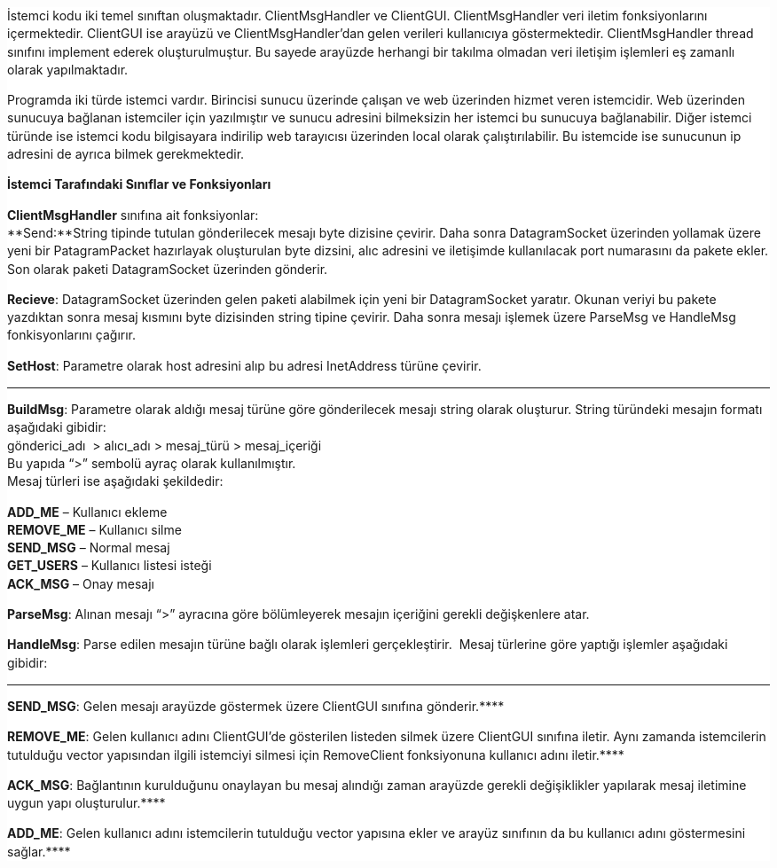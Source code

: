 İstemci kodu iki temel sınıftan oluşmaktadır. ClientMsgHandler ve ClientGUI. ClientMsgHandler veri iletim fonksiyonlarını içermektedir. ClientGUI ise arayüzü ve ClientMsgHandler’dan gelen verileri kullanıcıya göstermektedir. ClientMsgHandler thread sınıfını implement ederek oluşturulmuştur. Bu sayede arayüzde herhangi bir takılma olmadan veri iletişim işlemleri eş zamanlı olarak yapılmaktadır.

Programda iki türde istemci vardır. Birincisi sunucu üzerinde çalışan ve web üzerinden hizmet veren istemcidir. Web üzerinden sunucuya bağlanan istemciler için yazılmıştır ve sunucu adresini bilmeksizin her istemci bu sunucuya bağlanabilir. Diğer istemci türünde ise istemci kodu bilgisayara indirilip web tarayıcısı üzerinden local olarak çalıştırılabilir. Bu istemcide ise sunucunun ip adresini de ayrıca bilmek gerekmektedir.

**İstemci Tarafındaki Sınıflar ve Fonksiyonları**

**ClientMsgHandler** sınıfına ait fonksiyonlar:  
**Send:**String tipinde tutulan gönderilecek mesajı byte dizisine çevirir. Daha sonra DatagramSocket üzerinden yollamak üzere yeni bir PatagramPacket hazırlayak oluşturulan byte dizsini, alıc adresini ve iletişimde kullanılacak port numarasını da pakete ekler. Son olarak paketi DatagramSocket üzerinden gönderir.

**Recieve**: DatagramSocket üzerinden gelen paketi alabilmek için yeni bir DatagramSocket yaratır. Okunan veriyi bu pakete yazdıktan sonra mesaj kısmını byte dizisinden string tipine çevirir. Daha sonra mesajı işlemek üzere ParseMsg ve HandleMsg fonkisyonlarını çağırır.

**SetHost**: Parametre olarak host adresini alıp bu adresi InetAddress türüne çevirir.  
****

**BuildMsg**: Parametre olarak aldığı mesaj türüne göre gönderilecek mesajı string olarak oluşturur. String türündeki mesajın formatı aşağıdaki gibidir:  
gönderici\_adı  > alıcı\_adı > mesaj\_türü > mesaj\_içeriği  
Bu yapıda “>” sembolü ayraç olarak kullanılmıştır.  
Mesaj türleri ise aşağıdaki şekildedir:

**ADD_ME** – Kullanıcı ekleme  
**REMOVE_ME** – Kullanıcı silme  
**SEND_MSG** – Normal mesaj  
**GET_USERS** – Kullanıcı listesi isteği  
**ACK_MSG** – Onay mesajı

**ParseMsg**: Alınan mesajı “>” ayracına göre bölümleyerek mesajın içeriğini gerekli değişkenlere atar.

**HandleMsg**: Parse edilen mesajın türüne bağlı olarak işlemleri gerçekleştirir.  Mesaj türlerine göre yaptığı işlemler aşağıdaki gibidir:  
****

**SEND_MSG**: Gelen mesajı arayüzde göstermek üzere ClientGUI sınıfına gönderir.****

**REMOVE_ME**: Gelen kullanıcı adını ClientGUI’de gösterilen listeden silmek üzere ClientGUI sınıfına iletir. Aynı zamanda istemcilerin tutulduğu vector yapısından ilgili istemciyi silmesi için RemoveClient fonksiyonuna kullanıcı adını iletir.****

**ACK_MSG**: Bağlantının kurulduğunu onaylayan bu mesaj alındığı zaman arayüzde gerekli değişiklikler yapılarak mesaj iletimine uygun yapı oluşturulur.****

**ADD_ME**: Gelen kullanıcı adını istemcilerin tutulduğu vector yapısına ekler ve arayüz sınıfının da bu kullanıcı adını göstermesini sağlar.****
